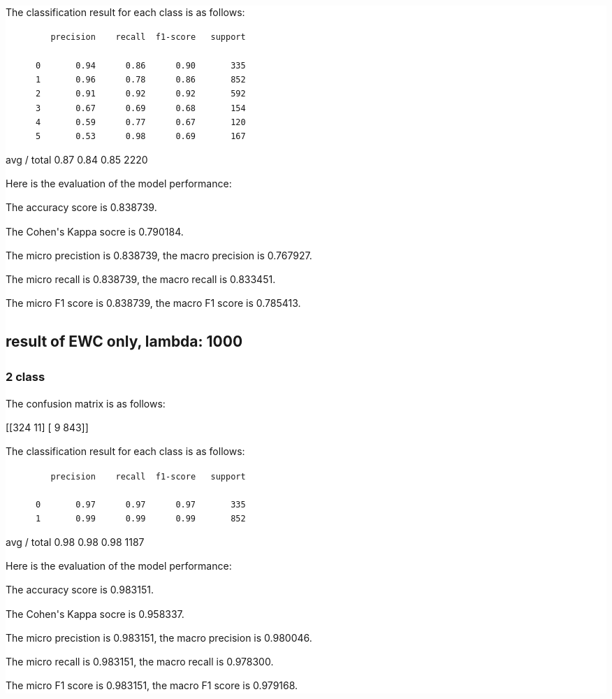 

The classification result for each class is as follows: 

             precision    recall  f1-score   support

          0       0.94      0.86      0.90       335
          1       0.96      0.78      0.86       852
          2       0.91      0.92      0.92       592
          3       0.67      0.69      0.68       154
          4       0.59      0.77      0.67       120
          5       0.53      0.98      0.69       167

avg / total       0.87      0.84      0.85      2220




Here is the evaluation of the model performance: 

The accuracy score is 0.838739.

The Cohen's Kappa socre is 0.790184.

The micro precistion is 0.838739, the macro precision is 0.767927.

The micro recall is 0.838739, the macro recall is 0.833451.

The micro F1 score is 0.838739, the macro F1 score is 0.785413.



## result of EWC only, lambda: 1000
### 2 class
The confusion matrix is as follows: 

[[324  11]
 [  9 843]]



The classification result for each class is as follows: 

             precision    recall  f1-score   support

          0       0.97      0.97      0.97       335
          1       0.99      0.99      0.99       852

avg / total       0.98      0.98      0.98      1187




Here is the evaluation of the model performance: 

The accuracy score is 0.983151.

The Cohen's Kappa socre is 0.958337.

The micro precistion is 0.983151, the macro precision is 0.980046.

The micro recall is 0.983151, the macro recall is 0.978300.

The micro F1 score is 0.983151, the macro F1 score is 0.979168.

